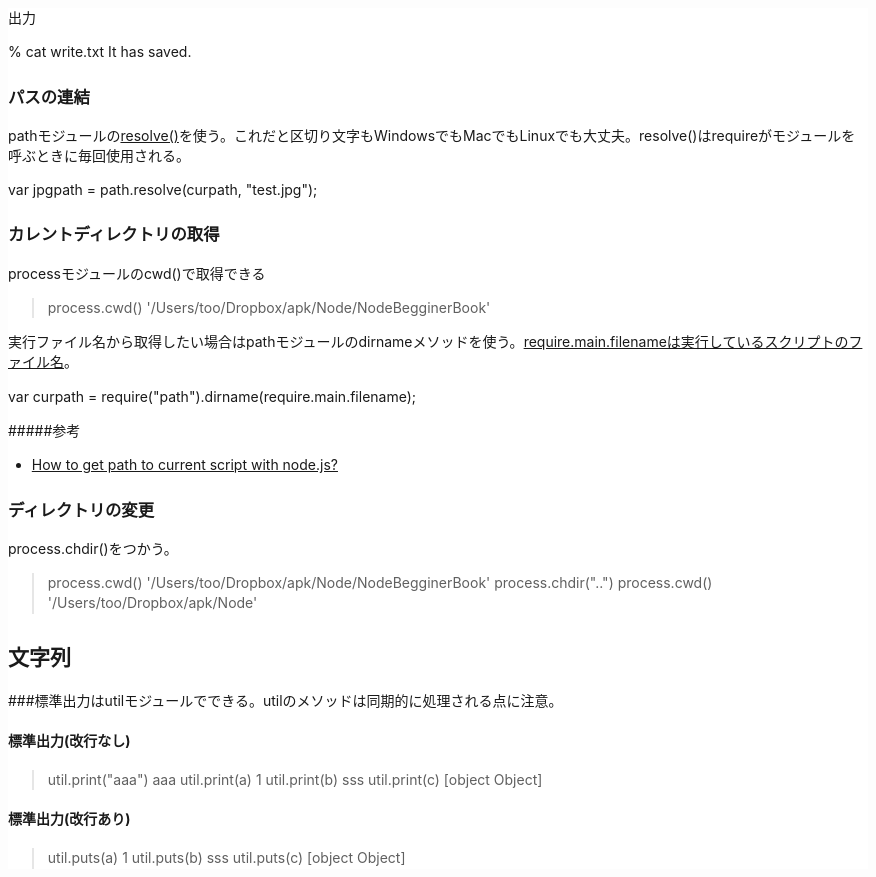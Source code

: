出力

 % cat write.txt
 It has saved.

### パスの連結

pathモジュールの[resolve()](http://nodejs.jp/nodejs.org_ja/docs/v0.8/api/path.html#path_path_resolve_from_to)を使う。これだと区切り文字もWindowsでもMacでもLinuxでも大丈夫。resolve()はrequireがモジュールを呼ぶときに毎回使用される。

 var jpgpath = path.resolve(curpath, "test.jpg");

### カレントディレクトリの取得

processモジュールのcwd()で取得できる

 > process.cwd()
 '/Users/too/Dropbox/apk/Node/NodeBegginerBook'

実行ファイル名から取得したい場合はpathモジュールのdirnameメソッドを使う。[require.main.filenameは実行しているスクリプトのファイル名](http://nodejs.jp/nodejs.org_ja/docs/v0.8/api/modules.html#modules_accessing_the_main_module)。

 var curpath = require("path").dirname(require.main.filename);

#####参考
- [How to get path to current script with node.js?](http://stackoverflow.com/questions/3133243/how-to-get-path-to-current-script-with-node-js)

### ディレクトリの変更

process.chdir()をつかう。

 > process.cwd()
 '/Users/too/Dropbox/apk/Node/NodeBegginerBook'
 > process.chdir("..")
 process.cwd()
 '/Users/too/Dropbox/apk/Node'

## 文字列

###標準出力はutilモジュールでできる。utilのメソッドは同期的に処理される点に注意。

#### 標準出力(改行なし)

 > util.print("aaa")
 aaa
 > util.print(a)
 1
 > util.print(b)
 sss
 > util.print(c)
 [object Object]

#### 標準出力(改行あり)

 > util.puts(a)
 1
 > util.puts(b)
 sss
 > util.puts(c)
 [object Object]
